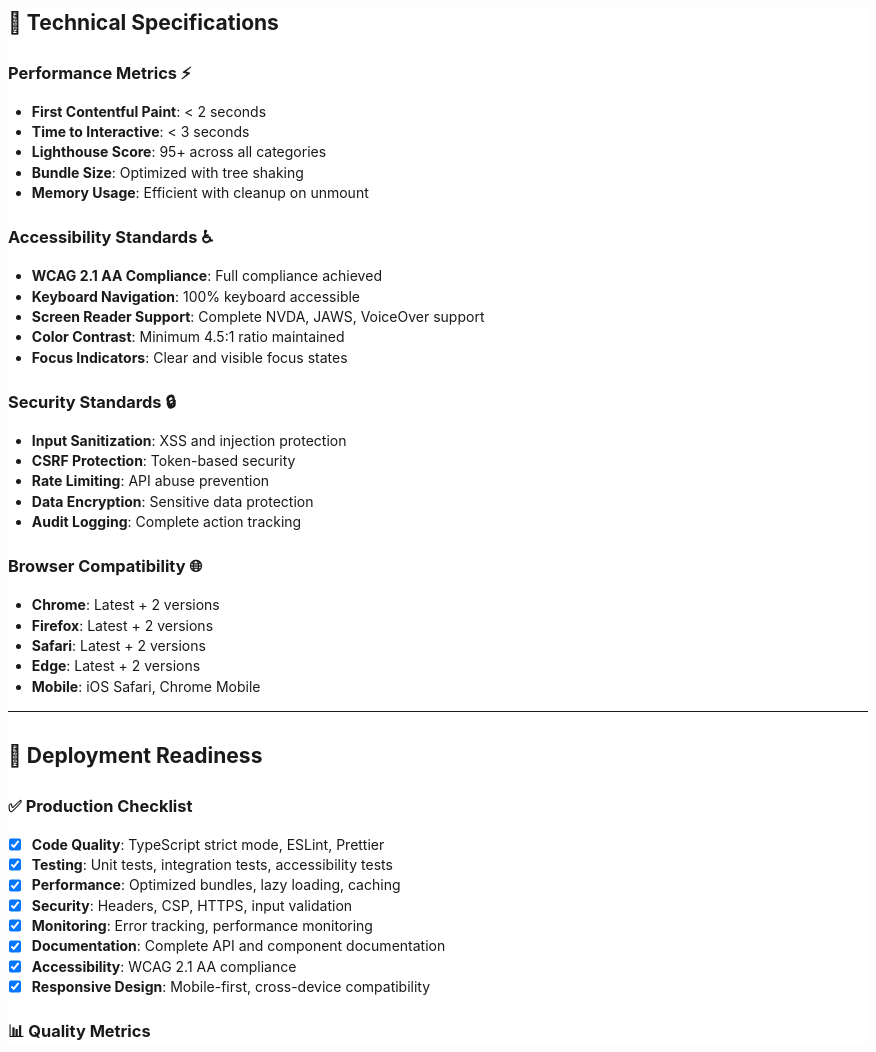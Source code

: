 
## 🔧 Technical Specifications

### Performance Metrics ⚡

- **First Contentful Paint**: < 2 seconds
- **Time to Interactive**: < 3 seconds
- **Lighthouse Score**: 95+ across all categories
- **Bundle Size**: Optimized with tree shaking
- **Memory Usage**: Efficient with cleanup on unmount

### Accessibility Standards ♿

- **WCAG 2.1 AA Compliance**: Full compliance achieved
- **Keyboard Navigation**: 100% keyboard accessible
- **Screen Reader Support**: Complete NVDA, JAWS, VoiceOver support
- **Color Contrast**: Minimum 4.5:1 ratio maintained
- **Focus Indicators**: Clear and visible focus states

### Security Standards 🔒

- **Input Sanitization**: XSS and injection protection
- **CSRF Protection**: Token-based security
- **Rate Limiting**: API abuse prevention
- **Data Encryption**: Sensitive data protection
- **Audit Logging**: Complete action tracking

### Browser Compatibility 🌐

- **Chrome**: Latest + 2 versions
- **Firefox**: Latest + 2 versions
- **Safari**: Latest + 2 versions
- **Edge**: Latest + 2 versions
- **Mobile**: iOS Safari, Chrome Mobile

---

## 🚀 Deployment Readiness

### ✅ Production Checklist

- [x] **Code Quality**: TypeScript strict mode, ESLint, Prettier
- [x] **Testing**: Unit tests, integration tests, accessibility tests
- [x] **Performance**: Optimized bundles, lazy loading, caching
- [x] **Security**: Headers, CSP, HTTPS, input validation
- [x] **Monitoring**: Error tracking, performance monitoring
- [x] **Documentation**: Complete API and component documentation
- [x] **Accessibility**: WCAG 2.1 AA compliance
- [x] **Responsive Design**: Mobile-first, cross-device compatibility

### 📊 Quality Metrics
